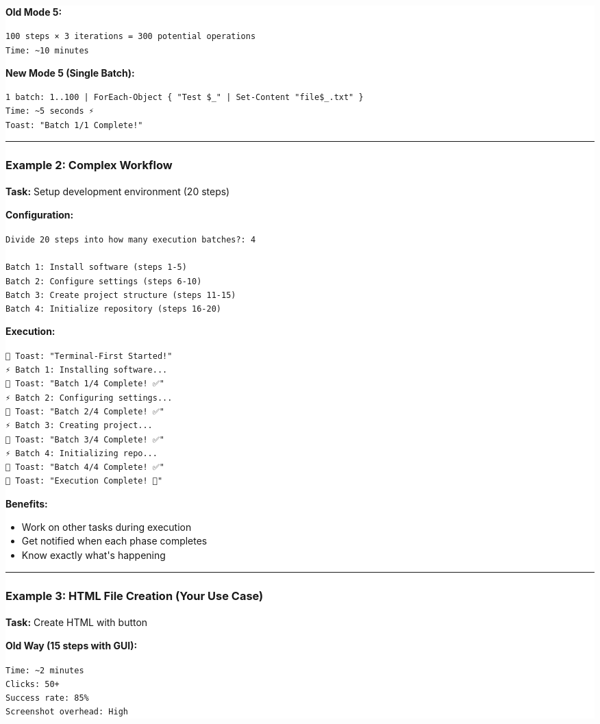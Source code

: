 **Old Mode 5:**
```
100 steps × 3 iterations = 300 potential operations
Time: ~10 minutes
```

**New Mode 5 (Single Batch):**
```
1 batch: 1..100 | ForEach-Object { "Test $_" | Set-Content "file$_.txt" }
Time: ~5 seconds ⚡
Toast: "Batch 1/1 Complete!"
```

---

### **Example 2: Complex Workflow**

**Task:** Setup development environment (20 steps)

**Configuration:**
```
Divide 20 steps into how many execution batches?: 4

Batch 1: Install software (steps 1-5)
Batch 2: Configure settings (steps 6-10)
Batch 3: Create project structure (steps 11-15)
Batch 4: Initialize repository (steps 16-20)
```

**Execution:**
```
🔔 Toast: "Terminal-First Started!"
⚡ Batch 1: Installing software...
🔔 Toast: "Batch 1/4 Complete! ✅"
⚡ Batch 2: Configuring settings...
🔔 Toast: "Batch 2/4 Complete! ✅"
⚡ Batch 3: Creating project...
🔔 Toast: "Batch 3/4 Complete! ✅"
⚡ Batch 4: Initializing repo...
🔔 Toast: "Batch 4/4 Complete! ✅"
🔔 Toast: "Execution Complete! 🎉"
```

**Benefits:**
- Work on other tasks during execution
- Get notified when each phase completes
- Know exactly what's happening

---

### **Example 3: HTML File Creation (Your Use Case)**

**Task:** Create HTML with button

**Old Way (15 steps with GUI):**
```
Time: ~2 minutes
Clicks: 50+
Success rate: 85%
Screenshot overhead: High
```
